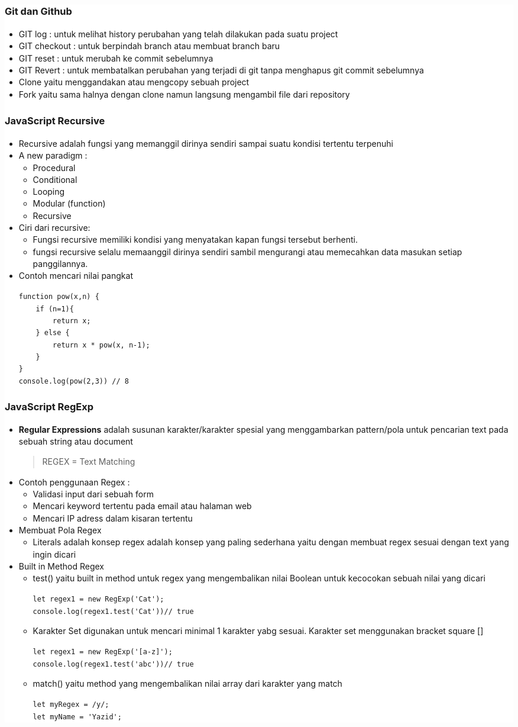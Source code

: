 ### **Git dan Github** 
- GIT log : untuk melihat history perubahan yang telah dilakukan pada suatu project
- GIT checkout : untuk berpindah branch atau membuat branch baru
- GIT reset    : untuk merubah ke commit sebelumnya
- GIT Revert : untuk membatalkan perubahan yang terjadi di git tanpa menghapus git commit sebelumnya
- Clone yaitu menggandakan atau mengcopy sebuah project
- Fork yaitu sama halnya dengan clone namun langsung mengambil file dari repository

### **JavaScript Recursive**
- Recursive adalah fungsi yang memanggil dirinya sendiri sampai suatu kondisi tertentu terpenuhi
- A new paradigm :
  - Procedural
  - Conditional
  - Looping
  - Modular (function)
  - Recursive
- Ciri dari recursive:
  - Fungsi recursive memiliki kondisi yang menyatakan kapan fungsi tersebut berhenti. 
  - fungsi recursive selalu memaanggil dirinya sendiri sambil mengurangi atau memecahkan data masukan setiap panggilannya.
- Contoh mencari nilai pangkat 
    ```
    function pow(x,n) {
        if (n=1){
            return x;
        } else {
            return x * pow(x, n-1);
        }
    }
    console.log(pow(2,3)) // 8
    ```

### **JavaScript RegExp**
- **Regular Expressions** adalah susunan karakter/karakter spesial yang menggambarkan pattern/pola untuk pencarian text pada sebuah string atau document
   > REGEX = Text Matching
- Contoh penggunaan Regex :
  - Validasi input dari sebuah form
  - Mencari keyword tertentu pada email atau halaman web
  - Mencari IP adress dalam kisaran tertentu
- Membuat Pola Regex
  - Literals adalah konsep regex adalah konsep yang paling sederhana yaitu dengan membuat regex sesuai dengan text yang ingin dicari
- Built in Method Regex
  - test() yaitu built in method untuk regex yang mengembalikan nilai Boolean untuk kecocokan sebuah nilai yang dicari
    ``` 
    let regex1 = new RegExp('Cat');
    console.log(regex1.test('Cat'))// true
    ```
  - Karakter Set digunakan untuk mencari minimal 1 karakter yabg sesuai. Karakter set menggunakan bracket square []
    ``` 
    let regex1 = new RegExp('[a-z]');
    console.log(regex1.test('abc'))// true
     ```
  - match() yaitu method yang mengembalikan nilai array dari karakter yang match
    ``` 
    let myRegex = /y/;
    let myName = 'Yazid';